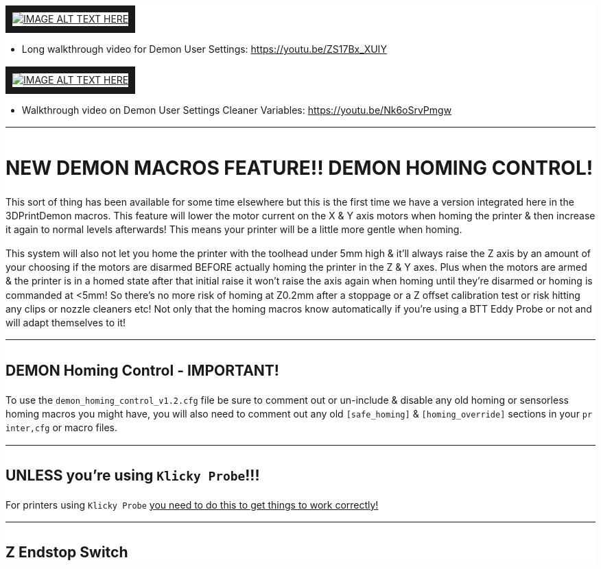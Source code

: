 <a href="http://www.youtube.com/watch?feature=player_embedded&v=ZS17Bx_XUIY
" target="_blank"><img src="http://img.youtube.com/vi/ZS17Bx_XUIY/0.jpg" 
alt="IMAGE ALT TEXT HERE" width="500" height="360" border="10" /></a>

- Long walkthrough video for Demon User Settings: https://youtu.be/ZS17Bx_XUIY

<a href="http://www.youtube.com/watch?feature=player_embedded&v=Nk6oSrvPmgw
" target="_blank"><img src="http://img.youtube.com/vi/Nk6oSrvPmgw/0.jpg" 
alt="IMAGE ALT TEXT HERE" width="500" height="360" border="10" /></a>

- Walkthrough video on Demon User Settings Cleaner Variables: https://youtu.be/Nk6oSrvPmgw

****************************************************************************************************************************


# NEW DEMON MACROS FEATURE!! DEMON HOMING CONTROL!

This sort of thing has been available for some time elsewhere but this is the first time we have a version integrated here in the 3DPrintDemon macros. This feature will lower the motor current on the X & Y axis motors when homing the printer & then increase it again to normal levels afterwards! This means your printer will be a little more gentle when homing. 

This system will also not let you home the printer with the toolhead under 5mm high & it’ll always raise the Z axis by an amount of your choosing if the motors are disarmed BEFORE actually homing the printer in the Z & Y axes. Plus when the motors are armed & the printer is in a homed state after that initial raise it won’t raise the axis again when homing until they’re disarmed or homing is commanded at <5mm! 
So there’s no more risk of homing at Z0.2mm after a stoppage or a Z offset calibration test or risk hitting any clips or nozzle cleaners etc!
Not only that the homing macros know automatically if you’re using a BTT Eddy Probe or not and will adapt themselves to it!

****************************************************************************************************************************

## DEMON Homing Control - IMPORTANT!
To use the `demon_homing_control_v1.2.cfg` file
be sure to comment out or un-include & disable any old homing or sensorless homing macros you might have, you will also need to comment out any old `[safe_homing]` & `[homing_override]` sections in your `printer,cfg` or macro files.

****************************************************************************************************************************

## UNLESS you’re using `Klicky Probe`!!! 

For printers using `Klicky Probe` [you need to do this to get things to work correctly!](https://github.com/3DPrintDemon/Demon_Klipper_Essentials_Unified/blob/main/Documentation/INSTALL_INSTRUCTIONS/General_Setup_For_All_Printers/Kicky_Probe_Users.md)

****************************************************************************************************************************

## Z Endstop Switch
